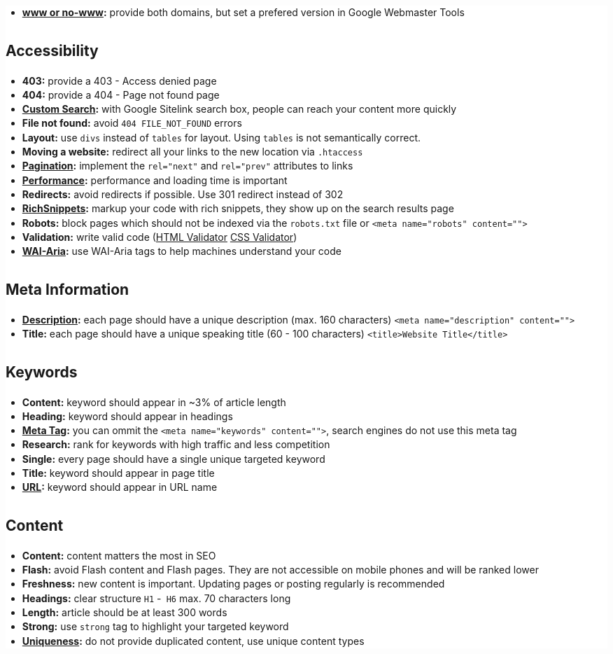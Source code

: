 * **[www or no-www](https://support.google.com/webmasters/answer/44231):** provide both domains, but set a prefered version in Google Webmaster Tools

## Accessibility
* **403:** provide a 403 - Access denied page
* **404:** provide a 404 - Page not found page
* **[Custom Search](https://developers.google.com/structured-data/slsb-overview):** with Google Sitelink search box, people can reach your content more quickly
* **File not found:** avoid `404 FILE_NOT_FOUND` errors
* **Layout:** use `divs` instead of `tables` for layout. Using `tables` is not semantically correct.
* **Moving a website:** redirect all your links to the new location via `.htaccess`
* **[Pagination](https://support.google.com/webmasters/answer/1663744):** implement the `rel="next"` and `rel="prev"` attributes to links
* **[Performance](https://developers.google.com/webmasters/mobile-sites/mobile-seo/common-mistakes/slow-mobile-pages):** performance and loading time is important
* **Redirects:** avoid redirects if possible. Use 301 redirect instead of 302
* **[RichSnippets](https://schema.org/):** markup your code with rich snippets, they show up on the search results page
* **Robots:** block pages which should not be indexed via the `robots.txt` file or
`<meta name="robots" content="">`
* **Validation:** write valid code ([HTML Validator](https://validator.w3.org/) [CSS Validator](https://jigsaw.w3.org/css-validator/))
* **[WAI-Aria](https://www.w3.org/TR/wai-aria/):** use WAI-Aria tags to help machines understand your code

## Meta Information
* **[Description](https://www.youtube.com/watch?v=W4gr88oHb-k):** each page should have a unique description (max. 160 characters)
`<meta name="description" content="">`
* **Title:** each page should have a unique speaking title (60 - 100 characters)
`<title>Website Title</title>`

## Keywords
* **Content:** keyword should appear in ~3% of article length
* **Heading:** keyword should appear in headings
* **[Meta Tag](https://www.youtube.com/watch?v=jK7IPbnmvVU):** you can ommit the `<meta name="keywords" content="">`,
search engines do not use this meta tag
* **Research:** rank for keywords with high traffic and less competition
* **Single:** every page should have a single unique targeted keyword
* **Title:** keyword should appear in page title
* **[URL](https://www.youtube.com/watch?v=rAWFv43qubI):** keyword should appear in URL name

## Content
* **Content:** content matters the most in SEO
* **Flash:** avoid Flash content and Flash pages. They are not accessible on mobile phones and will be ranked lower
* **Freshness:** new content is important. Updating pages or posting regularly is recommended
* **Headings:** clear structure `H1` -` H6` max. 70 characters long
* **Length:** article should be at least 300 words
* **Strong:** use `strong` tag to highlight your targeted keyword
* **[Uniqueness](https://www.youtube.com/watch?v=mQZY7EmjbMA):** do not provide duplicated content, use unique content types
